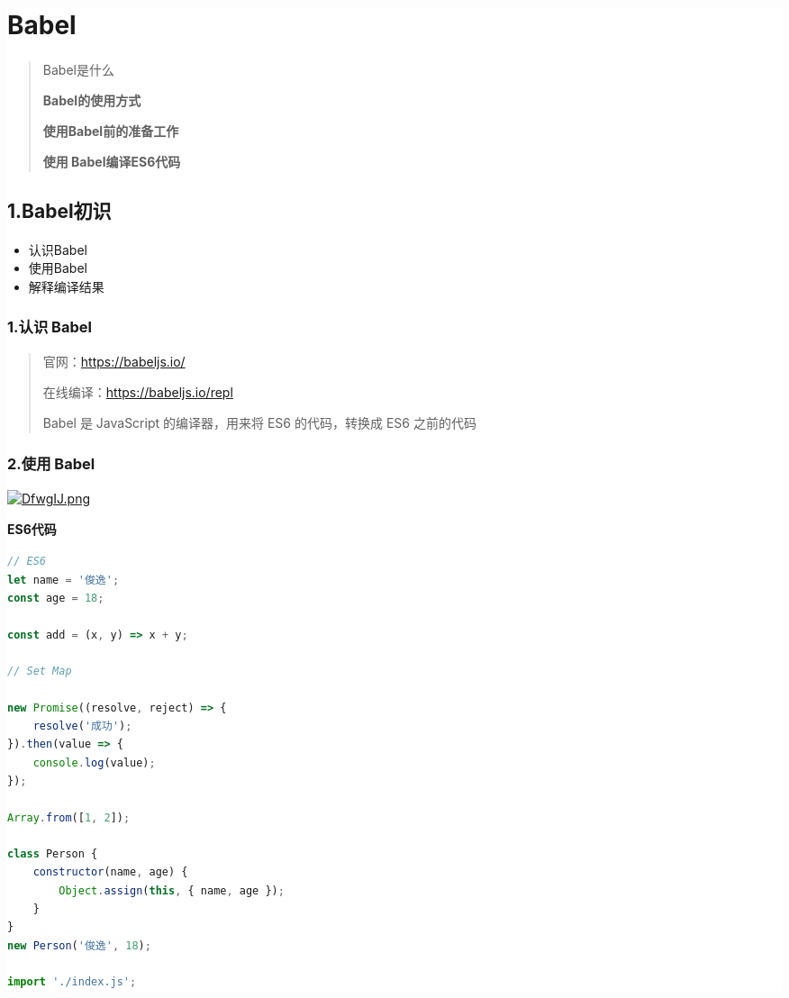# Babel

> Babel是什么
>
> **Babel的使用方式**
>
> **使用Babel前的准备工作**
>
> **使用 Babel编译ES6代码**



## 1.Babel初识

- 认识Babel
- 使用Babel
- 解释编译结果

###  1.认识 Babel

> 官网：https://babeljs.io/
>
>  在线编译：https://babeljs.io/repl
>
> Babel 是 JavaScript 的编译器，用来将 ES6 的代码，转换成 ES6 之前的代码



### 2.使用 Babel

[![DfwgIJ.png](https://s3.ax1x.com/2020/12/01/DfwgIJ.png)](https://imgchr.com/i/DfwgIJ)

**ES6代码**

```js
// ES6
let name = '俊逸';
const age = 18;

const add = (x, y) => x + y;

// Set Map

new Promise((resolve, reject) => {
    resolve('成功');
}).then(value => {
    console.log(value);
});

Array.from([1, 2]);

class Person {
    constructor(name, age) {
        Object.assign(this, { name, age });
    }
}
new Person('俊逸', 18);

import './index.js';
```
